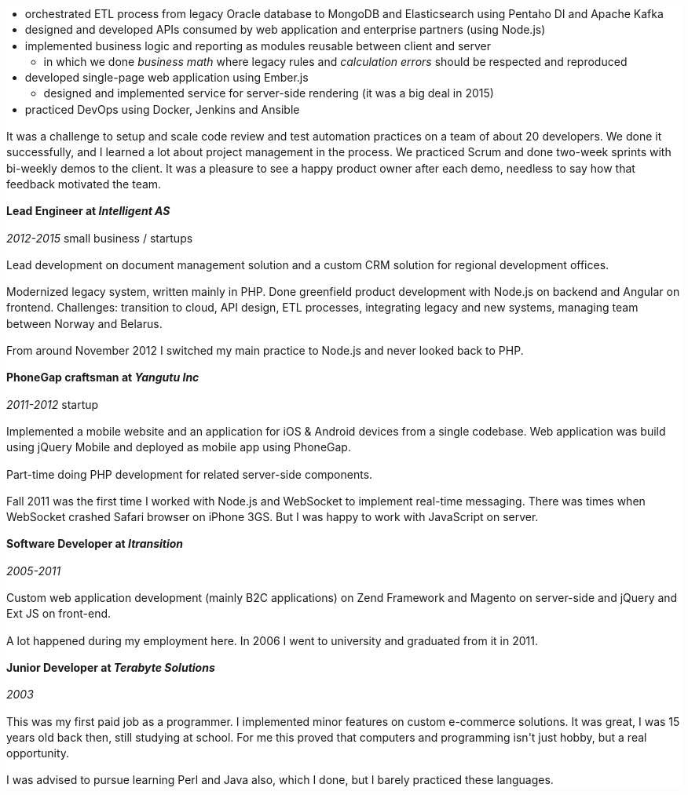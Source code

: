 - orchestrated ETL process from legacy Oracle database to MongoDB and Elasticsearch using Pentaho DI and Apache Kafka
- designed and developed APIs consumed by web application and enterprise partners (using Node.js)
- implemented business logic and reporting as modules reusable between client and server
    - in which we done _business math_ where legacy rules and _calculation errors_ should be respected and reproduced
- developed single-page web application using Ember.js
    - designed and implemented service for server-side rendering (it was a big deal in 2015)
- practiced DevOps using Docker, Jenkins and Ansible

It was a challenge to setup and scale code review and test automation practices on a team of about 20 developers. We done it successfully, and I learned a lot about project management in the process. We practiced Scrum and done two-week sprints with bi-weekly demos to the client. It was a pleasure to see a happy product owner after each demo, needless to say how that feedback motivated the team.

**Lead Engineer at _Intelligent AS_**

_2012-2015_ small business / startups

Lead development on document management solution and a custom CRM solution for regional development offices.

Modernized legacy system, written mainly in PHP. Done greenfield product development with Node.js on backend and Angular on frontend. Challenges: transition to cloud, API design, ETL processes, integrating legacy and new systems, managing team between Norway and Belarus.

From around November 2012 I switched my main practice to Node.js and never looked back to PHP.

**PhoneGap craftsman at _Yangutu Inc_**

_2011-2012_ startup

Implemented a mobile website and an application for iOS & Android devices from a single codebase. Web application was build using jQuery Mobile and deployed as mobile app using PhoneGap.

Part-time doing PHP development for related server-side components.

Fall 2011 was the first time I worked with Node.js and WebSocket to implement real-time messaging. There was times when WebSocket crashed Safari browser on iPhone 3GS. But I was happy to work with JavaScript on server.

**Software Developer at _Itransition_**

_2005-2011_

Custom web application development (mainly B2C applications) on Zend Framework and Magento on server-side and jQuery and Ext JS on front-end.

A lot happened during my employment here. In 2006 I went to university and graduated from it in 2011.

**Junior Developer at _Terabyte Solutions_**

_2003_

This was my first paid job as a programmer. I implemented minor features on custom e-commerce solutions. It was great, I was 15 years old back then, still studying at school. For me this proved that computers and programming isn't just hobby, but a real opportunity.

I was advised to pursue learning Perl and Java also, which I done, but I barely practiced these languages.
